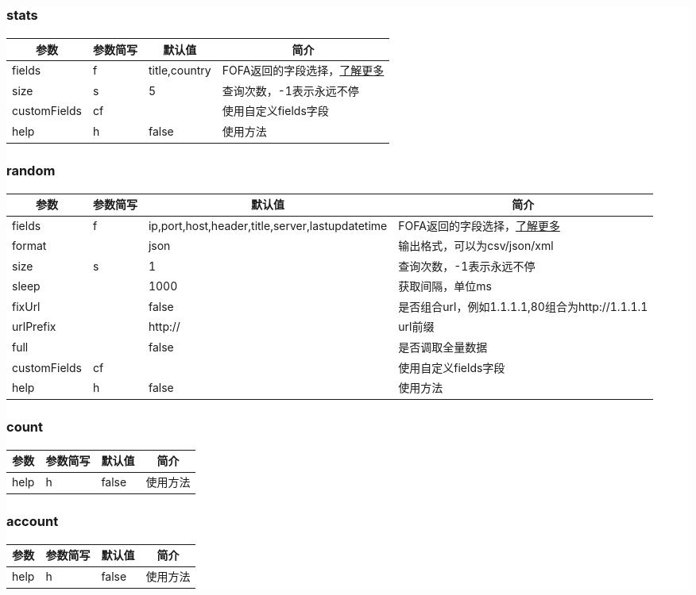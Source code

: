 ### stats

| 参数   | 参数简写 | 默认值           | 简介                                                  |
| ------ | -------- |---------------| ----------------------------------------------------- |
| fields | f        | title,country | FOFA返回的字段选择，[了解更多](https://fofa.info/api) |
| size   | s        | 5             | 查询次数，-1表示永远不停                              |
| customFields | cf   |               | 使用自定义fields字段    |
| help   | h        | false         | 使用方法                                              |

### random

| 参数      | 参数简写 | 默认值                                             | 简介                                                  |
| --------- | -------- |-------------------------------------------------| ----------------------------------------------------- |
| fields    | f        | ip,port,host,header,title,server,lastupdatetime | FOFA返回的字段选择，[了解更多](https://fofa.info/api) |
| format    |          | json                                            | 输出格式，可以为csv/json/xml                          |
| size      | s        | 1                                               | 查询次数，-1表示永远不停                              |
| sleep     |          | 1000                                            | 获取间隔，单位ms                                      |
| fixUrl    |          | false                                           | 是否组合url，例如1.1.1.1,80组合为http://1.1.1.1       |
| urlPrefix |          | http://                                         | url前缀                                               |
| full      |          | false                                           | 是否调取全量数据                                      |
| customFields | cf   |                                                 | 使用自定义fields字段    |
| help      | h        | false                                           | 使用方法                                              |

### count

| 参数 | 参数简写 | 默认值 | 简介     |
| ---- | -------- | ------ | -------- |
| help | h        | false  | 使用方法 |

### account

| 参数 | 参数简写 | 默认值 | 简介     |
| ---- | -------- | ------ | -------- |
| help | h        | false  | 使用方法 |
